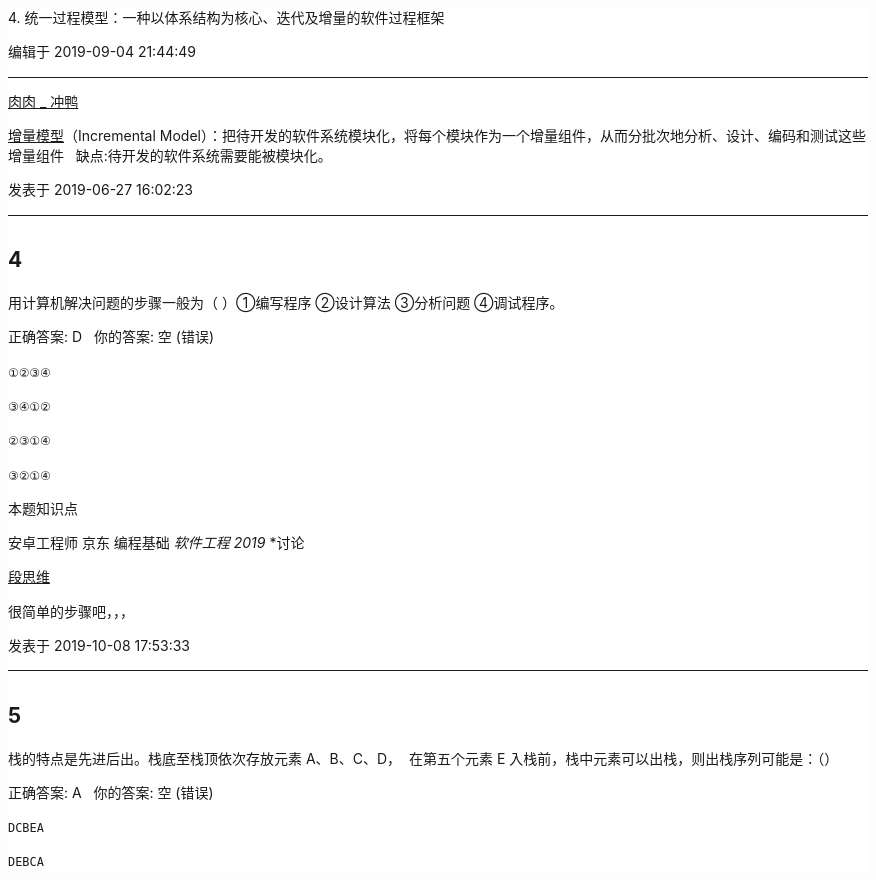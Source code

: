 4. 统一过程模型：一种以体系结构为核心、迭代及增量的软件过程框架

编辑于 2019-09-04 21:44:49

* * *

[肉肉 _ 冲鸭](https://www.nowcoder.com/profile/612252642)

[增量模型](http://baike.baidu.com/item/%E5%A2%9E%E9%87%8F%E6%A8%A1%E5%9E%8B)（Incremental Model）：把待开发的软件系统模块化，将每个模块作为一个增量组件，从而分批次地分析、设计、编码和测试这些增量组件   缺点:待开发的软件系统需要能被模块化。

发表于 2019-06-27 16:02:23

* * *

## 4

用计算机解决问题的步骤一般为（ ）①编写程序 ②设计算法 ③分析问题 ④调试程序。

正确答案: D   你的答案: 空 (错误)

```cpp
①②③④
```

```cpp
③④①②
```

```cpp
②③①④
```

```cpp
③②①④
```

本题知识点

安卓工程师 京东 编程基础 *软件工程 2019* *讨论

[段思维](https://www.nowcoder.com/profile/4305751)

很简单的步骤吧，，，

发表于 2019-10-08 17:53:33

* * *

## 5

栈的特点是先进后出。栈底至栈顶依次存放元素 A、B、C、D，  在第五个元素 E 入栈前，栈中元素可以出栈，则出栈序列可能是：（）

正确答案: A   你的答案: 空 (错误)

```cpp
DCBEA
```

```cpp
DEBCA
```
